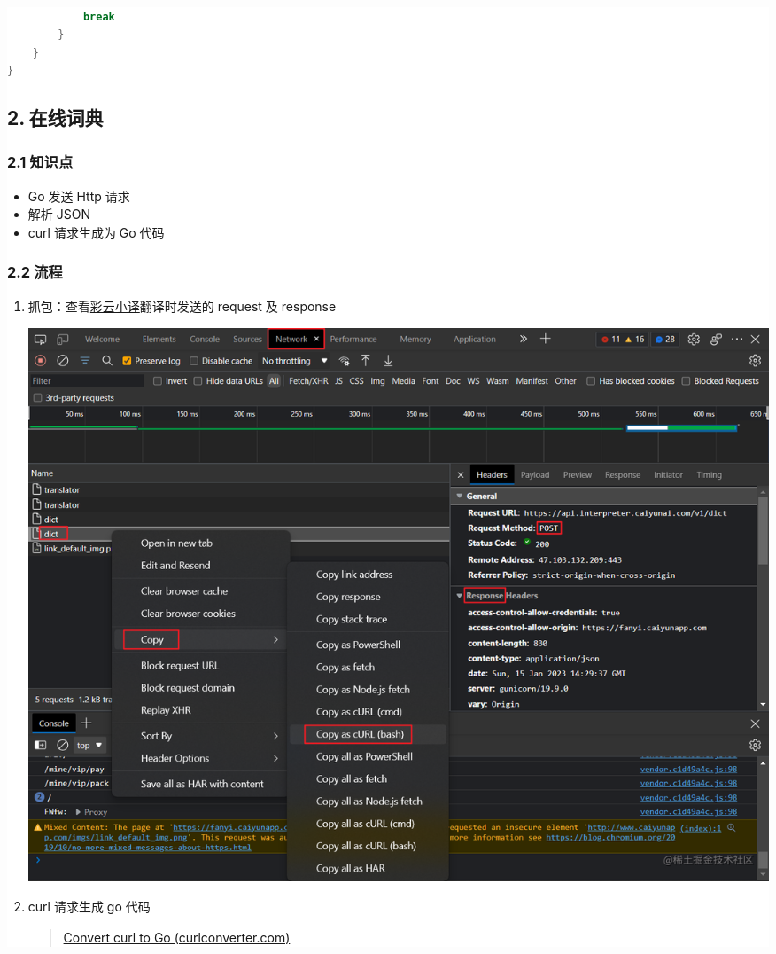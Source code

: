 ```go
            break
        }
    }
}
```
## 2. 在线词典
### 2.1 知识点
+ Go 发送 Http 请求
+ 解析 JSON
+ curl 请求生成为 Go 代码

### 2.2 流程
1. 抓包：查看[彩云小译](https://fanyi.caiyunapp.com/#/)翻译时发送的 request 及 response

    ![image.png](./assets/3c0d746efc774f4ba58d1801c7f13751tplv-k3u1fbpfcp-watermark.png)

2. curl 请求生成 go 代码
    > [Convert curl to Go (curlconverter.com)](https://curlconverter.com/go/)
